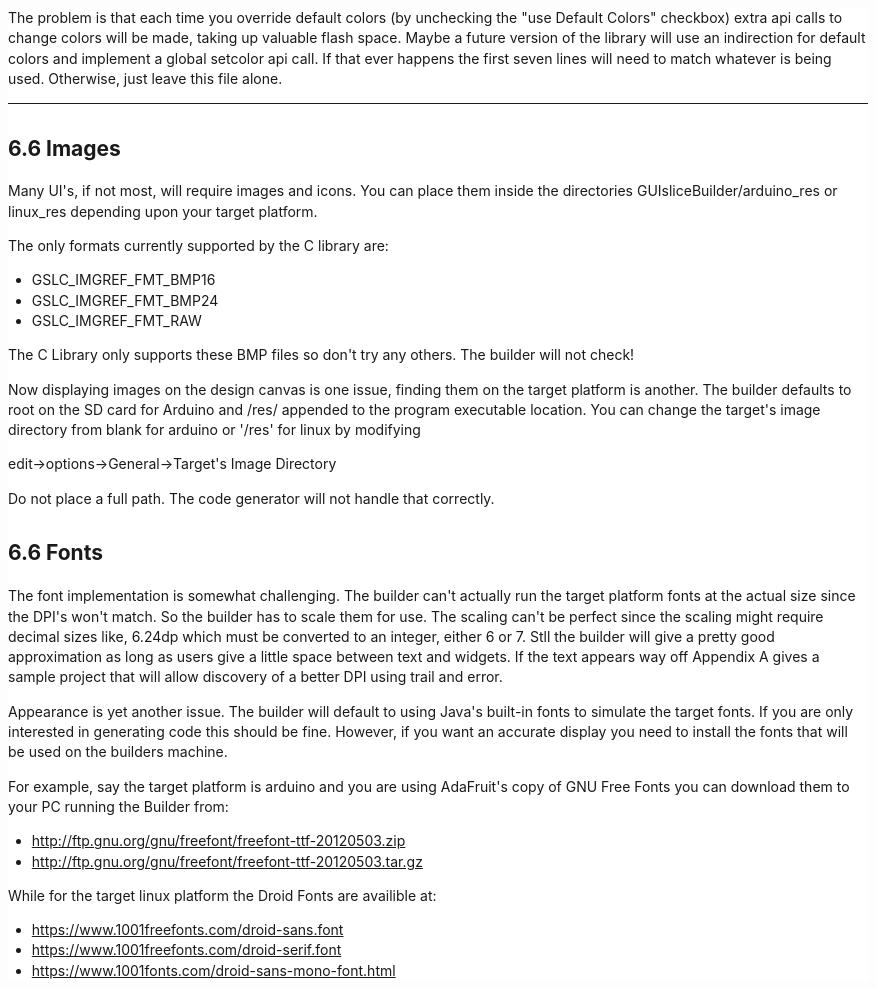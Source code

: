 The problem is that each time you override default colors (by unchecking the "use Default Colors" checkbox) extra api calls to change colors will be made, taking up valuable flash space.   Maybe a future version of the library will use an indirection for default colors and implement a global setcolor api call.   If that ever happens the first seven lines will need to match whatever is being used.   Otherwise, just leave this file alone.

-----------------------------------------------
<div style="page-break-after: always;"></div>

## 6.6 Images

Many UI's, if not most, will require images and icons.  You can place them inside the directories GUIsliceBuilder/arduino_res or linux_res depending upon your target platform.    

The only formats currently supported by the C library are:

- GSLC_IMGREF_FMT_BMP16 
- GSLC_IMGREF_FMT_BMP24
- GSLC_IMGREF_FMT_RAW

The C Library only supports these BMP files so don't try any others.  The builder will not check!

Now displaying images on the design canvas is one issue, finding them on the target platform is another.  The builder defaults to root on the SD card for Arduino and /res/
appended to the program executable location.  You can change the target's image directory from blank for arduino or '/res' for linux by modifying 

edit->options->General->Target's Image Directory

Do not place a full path.  The code generator will not handle that correctly.

## 6.6 Fonts

The font implementation is somewhat challenging.  The builder can't actually run the target platform fonts at the actual size since the DPI's won't match.  So the builder has to scale them for use.  The scaling can't be perfect since the scaling might require decimal sizes like, 6.24dp which must be converted to an integer, either 6 or 7.  Stll the builder will give a pretty good approximation as long as users give a little space between text and widgets.  If the text appears way off Appendix A gives a sample project that will allow discovery of a better DPI using trail and error.

Appearance is yet another issue.  The builder will default to using Java's built-in fonts to simulate the target fonts.  If you are only interested in generating code this should be fine.  However, if you want an accurate display you need to install the fonts that will be used on the builders machine.  

For example, say the target platform is arduino and you are using AdaFruit's copy of GNU Free Fonts you can download them to your PC running the Builder from:

- http://ftp.gnu.org/gnu/freefont/freefont-ttf-20120503.zip
- http://ftp.gnu.org/gnu/freefont/freefont-ttf-20120503.tar.gz

While for the target linux platform the Droid Fonts are availible at:

- https://www.1001freefonts.com/droid-sans.font
- https://www.1001freefonts.com/droid-serif.font
- https://www.1001fonts.com/droid-sans-mono-font.html
